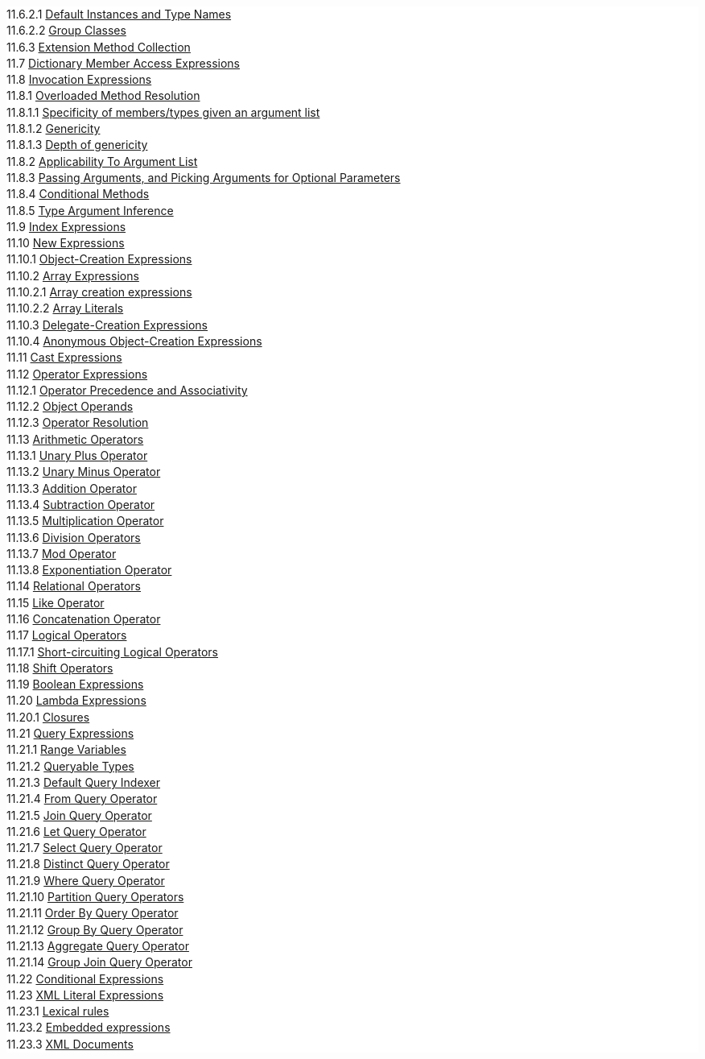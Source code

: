 11.6.2.1 [Default Instances and Type Names](expressions.md)<br/>
11.6.2.2 [Group Classes](expressions.md)<br/>
11.6.3 [Extension Method Collection](expressions.md)<br/>
11.7 [Dictionary Member Access Expressions](expressions.md)<br/>
11.8 [Invocation Expressions](expressions.md)<br/>
11.8.1 [Overloaded Method Resolution](expressions.md)<br/>
11.8.1.1 [Specificity of members/types given an argument list](expressions.md)<br/>
11.8.1.2 [Genericity](expressions.md)<br/>
11.8.1.3 [Depth of genericity](expressions.md)<br/>
11.8.2 [Applicability To Argument List](expressions.md)<br/>
11.8.3 [Passing Arguments, and Picking Arguments for Optional Parameters](expressions.md)<br/>
11.8.4 [Conditional Methods](expressions.md)<br/>
11.8.5 [Type Argument Inference](expressions.md)<br/>
11.9 [Index Expressions](expressions.md)<br/>
11.10 [New Expressions](expressions.md)<br/>
11.10.1 [Object-Creation Expressions](expressions.md)<br/>
11.10.2 [Array Expressions](expressions.md)<br/>
11.10.2.1 [Array creation expressions](expressions.md)<br/>
11.10.2.2 [Array Literals](expressions.md)<br/>
11.10.3 [Delegate-Creation Expressions](expressions.md)<br/>
11.10.4 [Anonymous Object-Creation Expressions](expressions.md)<br/>
11.11 [Cast Expressions](expressions.md)<br/>
11.12 [Operator Expressions](expressions.md)<br/>
11.12.1 [Operator Precedence and Associativity](expressions.md)<br/>
11.12.2 [Object Operands](expressions.md)<br/>
11.12.3 [Operator Resolution](expressions.md)<br/>
11.13 [Arithmetic Operators](expressions.md)<br/>
11.13.1 [Unary Plus Operator](expressions.md)<br/>
11.13.2 [Unary Minus Operator](expressions.md)<br/>
11.13.3 [Addition Operator](expressions.md)<br/>
11.13.4 [Subtraction Operator](expressions.md)<br/>
11.13.5 [Multiplication Operator](expressions.md)<br/>
11.13.6 [Division Operators](expressions.md)<br/>
11.13.7 [Mod Operator](expressions.md)<br/>
11.13.8 [Exponentiation Operator](expressions.md)<br/>
11.14 [Relational Operators](expressions.md)<br/>
11.15 [Like Operator](expressions.md)<br/>
11.16 [Concatenation Operator](expressions.md)<br/>
11.17 [Logical Operators](expressions.md)<br/>
11.17.1 [Short-circuiting Logical Operators](expressions.md)<br/>
11.18 [Shift Operators](expressions.md)<br/>
11.19 [Boolean Expressions](expressions.md)<br/>
11.20 [Lambda Expressions](expressions.md)<br/>
11.20.1 [Closures](expressions.md)<br/>
11.21 [Query Expressions](expressions.md)<br/>
11.21.1 [Range Variables](expressions.md)<br/>
11.21.2 [Queryable Types](expressions.md)<br/>
11.21.3 [Default Query Indexer](expressions.md)<br/>
11.21.4 [From Query Operator](expressions.md)<br/>
11.21.5 [Join Query Operator](expressions.md)<br/>
11.21.6 [Let Query Operator](expressions.md)<br/>
11.21.7 [Select Query Operator](expressions.md)<br/>
11.21.8 [Distinct Query Operator](expressions.md)<br/>
11.21.9 [Where Query Operator](expressions.md)<br/>
11.21.10 [Partition Query Operators](expressions.md)<br/>
11.21.11 [Order By Query Operator](expressions.md)<br/>
11.21.12 [Group By Query Operator](expressions.md)<br/>
11.21.13 [Aggregate Query Operator](expressions.md)<br/>
11.21.14 [Group Join Query Operator](expressions.md)<br/>
11.22 [Conditional Expressions](expressions.md)<br/>
11.23 [XML Literal Expressions](expressions.md)<br/>
11.23.1 [Lexical rules](expressions.md)<br/>
11.23.2 [Embedded expressions](expressions.md)<br/>
11.23.3 [XML Documents](expressions.md)<br/>